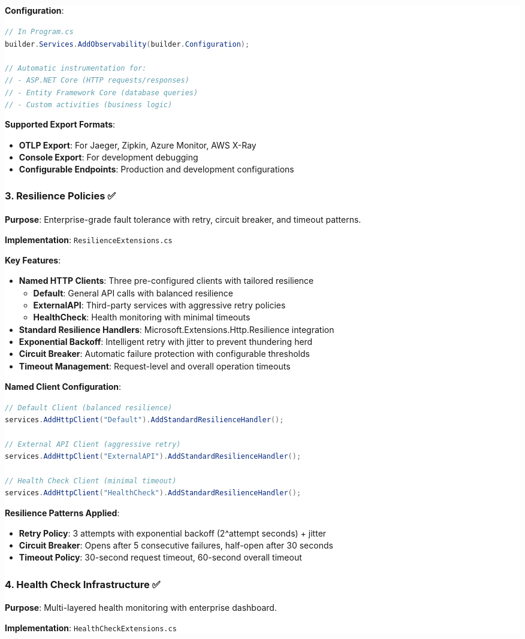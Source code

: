 **Configuration**:
```csharp
// In Program.cs
builder.Services.AddObservability(builder.Configuration);

// Automatic instrumentation for:
// - ASP.NET Core (HTTP requests/responses)
// - Entity Framework Core (database queries)
// - Custom activities (business logic)
```

**Supported Export Formats**:
- **OTLP Export**: For Jaeger, Zipkin, Azure Monitor, AWS X-Ray
- **Console Export**: For development debugging
- **Configurable Endpoints**: Production and development configurations

### 3. Resilience Policies ✅

**Purpose**: Enterprise-grade fault tolerance with retry, circuit breaker, and timeout patterns.

**Implementation**: `ResilienceExtensions.cs`

**Key Features**:
- **Named HTTP Clients**: Three pre-configured clients with tailored resilience
  - **Default**: General API calls with balanced resilience
  - **ExternalAPI**: Third-party services with aggressive retry policies
  - **HealthCheck**: Health monitoring with minimal timeouts
- **Standard Resilience Handlers**: Microsoft.Extensions.Http.Resilience integration
- **Exponential Backoff**: Intelligent retry with jitter to prevent thundering herd
- **Circuit Breaker**: Automatic failure protection with configurable thresholds
- **Timeout Management**: Request-level and overall operation timeouts

**Named Client Configuration**:
```csharp
// Default Client (balanced resilience)
services.AddHttpClient("Default").AddStandardResilienceHandler();

// External API Client (aggressive retry)
services.AddHttpClient("ExternalAPI").AddStandardResilienceHandler();

// Health Check Client (minimal timeout)
services.AddHttpClient("HealthCheck").AddStandardResilienceHandler();
```

**Resilience Patterns Applied**:
- **Retry Policy**: 3 attempts with exponential backoff (2^attempt seconds) + jitter
- **Circuit Breaker**: Opens after 5 consecutive failures, half-open after 30 seconds
- **Timeout Policy**: 30-second request timeout, 60-second overall timeout

### 4. Health Check Infrastructure ✅

**Purpose**: Multi-layered health monitoring with enterprise dashboard.

**Implementation**: `HealthCheckExtensions.cs`
